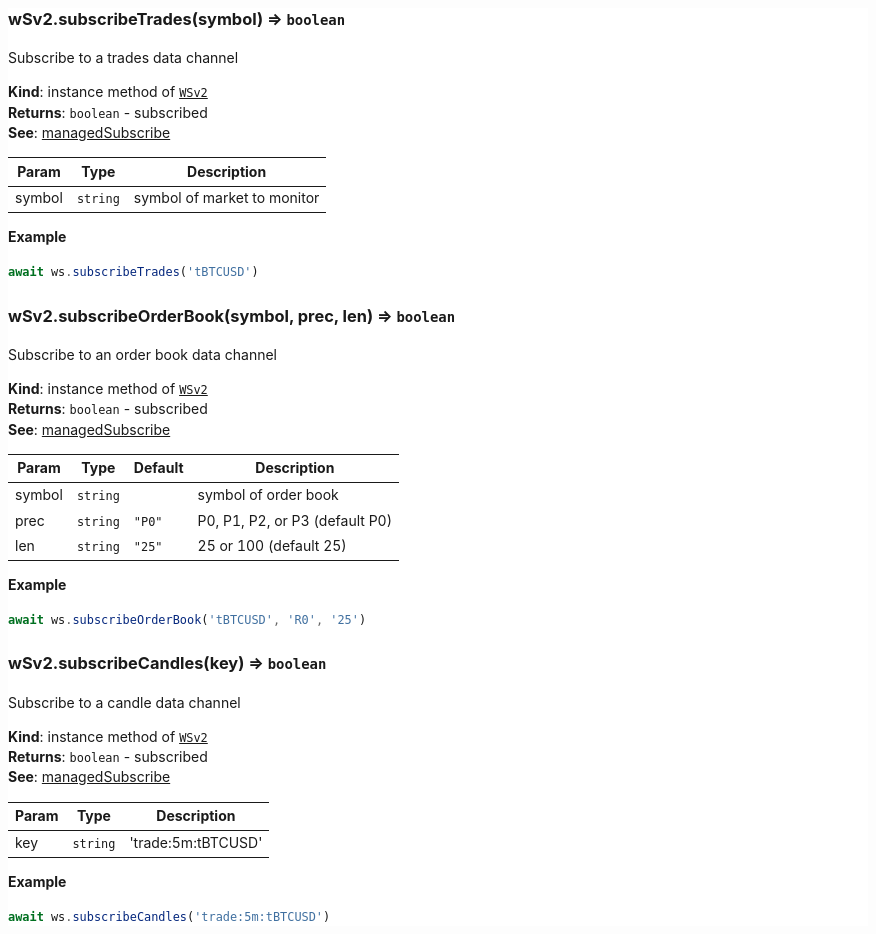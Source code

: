 ### wSv2.subscribeTrades(symbol) ⇒ <code>boolean</code>
Subscribe to a trades data channel

**Kind**: instance method of [<code>WSv2</code>](#WSv2)  
**Returns**: <code>boolean</code> - subscribed  
**See**: [managedSubscribe](#WSv2+managedSubscribe)  

| Param | Type | Description |
| --- | --- | --- |
| symbol | <code>string</code> | symbol of market to monitor |

**Example**  
```js
await ws.subscribeTrades('tBTCUSD')
```
<a name="WSv2+subscribeOrderBook"></a>

### wSv2.subscribeOrderBook(symbol, prec, len) ⇒ <code>boolean</code>
Subscribe to an order book data channel

**Kind**: instance method of [<code>WSv2</code>](#WSv2)  
**Returns**: <code>boolean</code> - subscribed  
**See**: [managedSubscribe](#WSv2+managedSubscribe)  

| Param | Type | Default | Description |
| --- | --- | --- | --- |
| symbol | <code>string</code> |  | symbol of order book |
| prec | <code>string</code> | <code>&quot;P0&quot;</code> | P0, P1, P2, or P3 (default P0) |
| len | <code>string</code> | <code>&quot;25&quot;</code> | 25 or 100 (default 25) |

**Example**  
```js
await ws.subscribeOrderBook('tBTCUSD', 'R0', '25')
```
<a name="WSv2+subscribeCandles"></a>

### wSv2.subscribeCandles(key) ⇒ <code>boolean</code>
Subscribe to a candle data channel

**Kind**: instance method of [<code>WSv2</code>](#WSv2)  
**Returns**: <code>boolean</code> - subscribed  
**See**: [managedSubscribe](#WSv2+managedSubscribe)  

| Param | Type | Description |
| --- | --- | --- |
| key | <code>string</code> | 'trade:5m:tBTCUSD' |

**Example**  
```js
await ws.subscribeCandles('trade:5m:tBTCUSD')
```
<a name="WSv2+subscribeStatus"></a>
